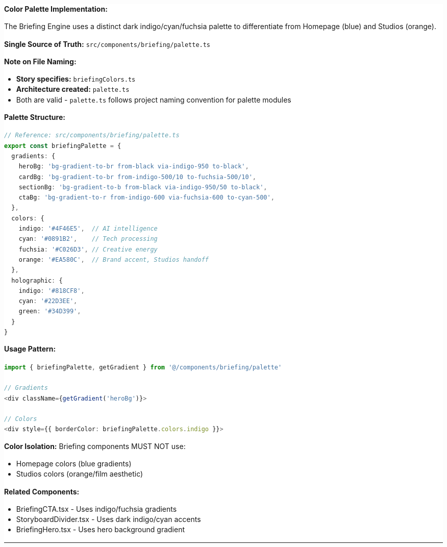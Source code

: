 **Color Palette Implementation:**

The Briefing Engine uses a distinct dark indigo/cyan/fuchsia palette to differentiate from Homepage (blue) and Studios (orange).

**Single Source of Truth:** `src/components/briefing/palette.ts`

**Note on File Naming:**
- **Story specifies:** `briefingColors.ts`
- **Architecture created:** `palette.ts`
- Both are valid - `palette.ts` follows project naming convention for palette modules

**Palette Structure:**
```typescript
// Reference: src/components/briefing/palette.ts
export const briefingPalette = {
  gradients: {
    heroBg: 'bg-gradient-to-br from-black via-indigo-950 to-black',
    cardBg: 'bg-gradient-to-br from-indigo-500/10 to-fuchsia-500/10',
    sectionBg: 'bg-gradient-to-b from-black via-indigo-950/50 to-black',
    ctaBg: 'bg-gradient-to-r from-indigo-600 via-fuchsia-600 to-cyan-500',
  },
  colors: {
    indigo: '#4F46E5',  // AI intelligence
    cyan: '#0891B2',    // Tech processing
    fuchsia: '#C026D3', // Creative energy
    orange: '#EA580C',  // Brand accent, Studios handoff
  },
  holographic: {
    indigo: '#818CF8',
    cyan: '#22D3EE',
    green: '#34D399',
  }
}
```

**Usage Pattern:**
```typescript
import { briefingPalette, getGradient } from '@/components/briefing/palette'

// Gradients
<div className={getGradient('heroBg')}>

// Colors
<div style={{ borderColor: briefingPalette.colors.indigo }}>
```

**Color Isolation:**
Briefing components MUST NOT use:
- Homepage colors (blue gradients)
- Studios colors (orange/film aesthetic)

**Related Components:**
- BriefingCTA.tsx - Uses indigo/fuchsia gradients
- StoryboardDivider.tsx - Uses dark indigo/cyan accents
- BriefingHero.tsx - Uses hero background gradient

---